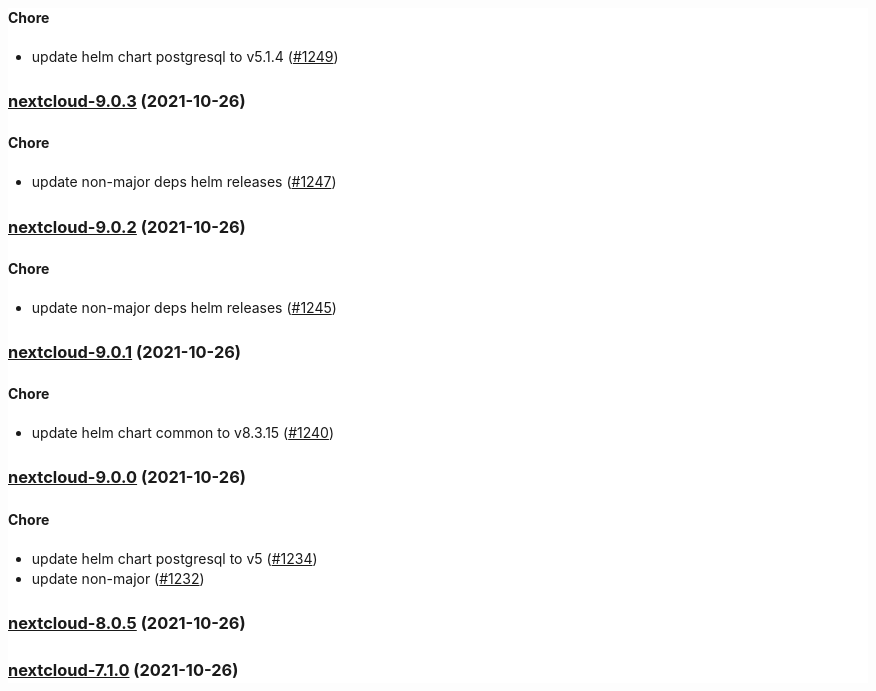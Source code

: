 #### Chore

* update helm chart postgresql to v5.1.4 ([#1249](https://github.com/truecharts/apps/issues/1249))



<a name="nextcloud-9.0.3"></a>
### [nextcloud-9.0.3](https://github.com/truecharts/apps/compare/nextcloud-9.0.2...nextcloud-9.0.3) (2021-10-26)

#### Chore

* update non-major deps helm releases ([#1247](https://github.com/truecharts/apps/issues/1247))



<a name="nextcloud-9.0.2"></a>
### [nextcloud-9.0.2](https://github.com/truecharts/apps/compare/nextcloud-9.0.1...nextcloud-9.0.2) (2021-10-26)

#### Chore

* update non-major deps helm releases ([#1245](https://github.com/truecharts/apps/issues/1245))



<a name="nextcloud-9.0.1"></a>
### [nextcloud-9.0.1](https://github.com/truecharts/apps/compare/nextcloud-9.0.0...nextcloud-9.0.1) (2021-10-26)

#### Chore

* update helm chart common to v8.3.15 ([#1240](https://github.com/truecharts/apps/issues/1240))



<a name="nextcloud-9.0.0"></a>
### [nextcloud-9.0.0](https://github.com/truecharts/apps/compare/nextcloud-8.0.5...nextcloud-9.0.0) (2021-10-26)

#### Chore

* update helm chart postgresql to v5 ([#1234](https://github.com/truecharts/apps/issues/1234))
* update non-major ([#1232](https://github.com/truecharts/apps/issues/1232))



<a name="nextcloud-8.0.5"></a>
### [nextcloud-8.0.5](https://github.com/truecharts/apps/compare/nextcloud-7.1.0...nextcloud-8.0.5) (2021-10-26)



<a name="nextcloud-7.1.0"></a>
### [nextcloud-7.1.0](https://github.com/truecharts/apps/compare/nextcloud-8.0.1...nextcloud-7.1.0) (2021-10-26)
